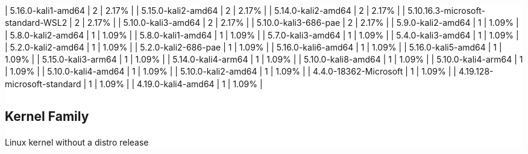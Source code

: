 | 5.16.0-kali1-amd64                | 2         | 2.17%   |
| 5.15.0-kali2-amd64                | 2         | 2.17%   |
| 5.14.0-kali2-amd64                | 2         | 2.17%   |
| 5.10.16.3-microsoft-standard-WSL2 | 2         | 2.17%   |
| 5.10.0-kali3-amd64                | 2         | 2.17%   |
| 5.10.0-kali3-686-pae              | 2         | 2.17%   |
| 5.9.0-kali2-amd64                 | 1         | 1.09%   |
| 5.8.0-kali2-amd64                 | 1         | 1.09%   |
| 5.8.0-kali1-amd64                 | 1         | 1.09%   |
| 5.7.0-kali3-amd64                 | 1         | 1.09%   |
| 5.4.0-kali3-amd64                 | 1         | 1.09%   |
| 5.2.0-kali2-amd64                 | 1         | 1.09%   |
| 5.2.0-kali2-686-pae               | 1         | 1.09%   |
| 5.16.0-kali6-amd64                | 1         | 1.09%   |
| 5.16.0-kali5-amd64                | 1         | 1.09%   |
| 5.15.0-kali3-arm64                | 1         | 1.09%   |
| 5.14.0-kali4-arm64                | 1         | 1.09%   |
| 5.10.0-kali8-amd64                | 1         | 1.09%   |
| 5.10.0-kali4-arm64                | 1         | 1.09%   |
| 5.10.0-kali4-amd64                | 1         | 1.09%   |
| 5.10.0-kali2-amd64                | 1         | 1.09%   |
| 4.4.0-18362-Microsoft             | 1         | 1.09%   |
| 4.19.128-microsoft-standard       | 1         | 1.09%   |
| 4.19.0-kali4-amd64                | 1         | 1.09%   |

Kernel Family
-------------

Linux kernel without a distro release
